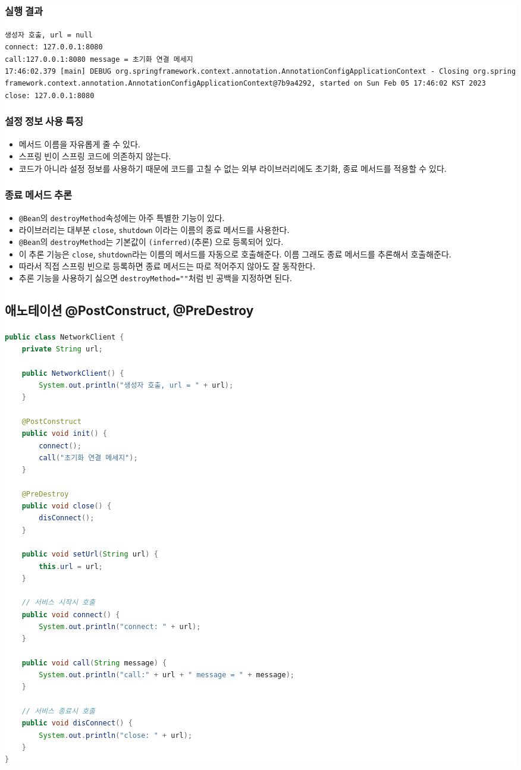 ### 실행 결과
```
생성자 호출, url = null
connect: 127.0.0.1:8080
call:127.0.0.1:8080 message = 초기화 연결 메세지
17:46:02.379 [main] DEBUG org.springframework.context.annotation.AnnotationConfigApplicationContext - Closing org.springframework.context.annotation.AnnotationConfigApplicationContext@7b9a4292, started on Sun Feb 05 17:46:02 KST 2023
close: 127.0.0.1:8080
```

### 설정 정보 사용 특징
* 메서드 이름을 자유롭게 줄 수 있다.
* 스프링 빈이 스프링 코드에 의존하지 않는다.
* 코드가 아니라 설정 정보를 사용하기 때문에 코드를 고칠 수 없는 외부 라이브러리에도 초기화, 종료 메서드를 적용할 수 있다.

### 종료 메서드 추론
* `@Bean`의 `destroyMethod`속성에는 아주 특별한 기능이 있다.
* 라이브러리는 대부분 `close`, `shutdown` 이라는 이름의 종료 메서드를 사용한다.
* `@Bean`의 `destroyMethod`는 기본값이 `(inferred)`(추론) 으로 등록되어 있다.
* 이 추론 기능은 `close`, `shutdown`라는 이름의 메서드를 자동으로 호출해준다. 이름 그래도 종료 메서드를 추론해서 호출해준다.
* 따라서 직접 스프링 빈으로 등록하면 종료 메서드는 따로 적어주지 않아도 잘 동작한다.
* 추론 기능을 사용하기 싫으면 `destroyMethod=""`처럼 빈 공백을 지정하면 된다.

## 애노테이션 @PostConstruct, @PreDestroy
```java
public class NetworkClient {
    private String url;

    public NetworkClient() {
        System.out.println("생성자 호출, url = " + url);
    }

    @PostConstruct
    public void init() {
        connect();
        call("초기화 연결 메세지");
    }

    @PreDestroy
    public void close() {
        disConnect();
    }

    public void setUrl(String url) {
        this.url = url;
    }

    // 서비스 시작시 호출
    public void connect() {
        System.out.println("connect: " + url);
    }

    public void call(String message) {
        System.out.println("call:" + url + " message = " + message);
    }

    // 서비스 종료시 호출
    public void disConnect() {
        System.out.println("close: " + url);
    }
}
```